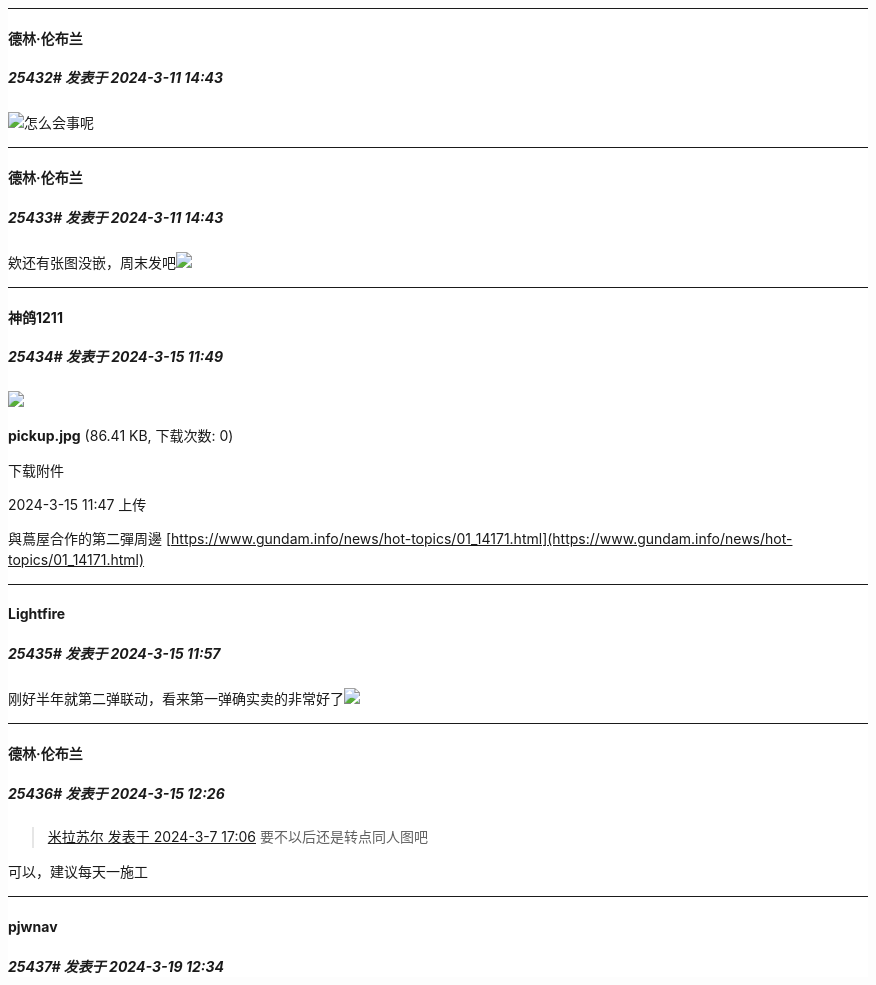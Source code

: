 *****

####  德林·伦布兰  
##### 25432#       发表于 2024-3-11 14:43

<img src="https://static.saraba1st.com/image/smiley/face2017/067.png" referrerpolicy="no-referrer">怎么会事呢

*****

####  德林·伦布兰  
##### 25433#       发表于 2024-3-11 14:43

欸还有张图没嵌，周末发吧<img src="https://static.saraba1st.com/image/smiley/face2017/083.png" referrerpolicy="no-referrer">

*****

####  神鸽1211  
##### 25434#       发表于 2024-3-15 11:49

<img src="https://img.saraba1st.com/forum/202403/15/114755ohymiymi6n57hjyb.jpg" referrerpolicy="no-referrer">

<strong>pickup.jpg</strong> (86.41 KB, 下载次数: 0)

下载附件

2024-3-15 11:47 上传

與蔦屋合作的第二彈周邊
[https://www.gundam.info/news/hot-topics/01_14171.html](https://www.gundam.info/news/hot-topics/01_14171.html)


*****

####  Lightfire  
##### 25435#       发表于 2024-3-15 11:57

刚好半年就第二弹联动，看来第一弹确实卖的非常好了<img src="https://static.saraba1st.com/image/smiley/face2017/057.png" referrerpolicy="no-referrer">


*****

####  德林·伦布兰  
##### 25436#       发表于 2024-3-15 12:26

<blockquote><a href="httphttps://bbs.saraba1st.com/2b/forum.php?mod=redirect&amp;goto=findpost&amp;pid=64179866&amp;ptid=2138751" target="_blank">米拉苏尔 发表于 2024-3-7 17:06</a>
要不以后还是转点同人图吧</blockquote>
可以，建议每天一施工

*****

####  pjwnav  
##### 25437#       发表于 2024-3-19 12:34
